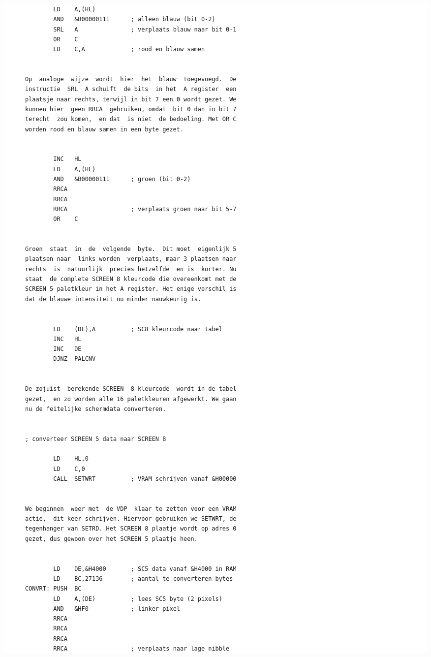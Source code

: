           
                  LD    A,(HL)
                  AND   &B00000111      ; alleen blauw (bit 0-2)
                  SRL   A               ; verplaats blauw naar bit 0-1
                  OR    C
                  LD    C,A             ; rood en blauw samen
          
          
          Op  analoge  wijze  wordt  hier  het  blauw  toegevoegd.  De 
          instructie  SRL  A schuift  de bits  in het  A register  een 
          plaatsje naar rechts, terwijl in bit 7 een 0 wordt gezet. We 
          kunnen hier  geen RRCA  gebruiken, omdat  bit 0 dan in bit 7 
          terecht  zou komen,  en dat  is niet  de bedoeling. Met OR C 
          worden rood en blauw samen in een byte gezet.
          
          
                  INC   HL
                  LD    A,(HL)
                  AND   &B00000111      ; groen (bit 0-2)
                  RRCA
                  RRCA
                  RRCA                  ; verplaats groen naar bit 5-7
                  OR    C
          
          
          Groen  staat  in  de  volgende  byte.  Dit moet  eigenlijk 5 
          plaatsen naar  links worden  verplaats, maar 3 plaatsen naar 
          rechts  is  natuurlijk  precies hetzelfde  en is  korter. Nu 
          staat  de complete SCREEN 8 kleurcode die overeenkomt met de 
          SCREEN 5 paletkleur in het A register. Het enige verschil is 
          dat de blauwe intensiteit nu minder nauwkeurig is.
          
          
                  LD    (DE),A          ; SC8 kleurcode naar tabel
                  INC   HL
                  INC   DE
                  DJNZ  PALCNV
          
          
          De zojuist  berekende SCREEN  8 kleurcode  wordt in de tabel 
          gezet,  en zo worden alle 16 paletkleuren afgewerkt. We gaan 
          nu de feitelijke schermdata converteren.
          
          
          ; converteer SCREEN 5 data naar SCREEN 8
          
                  LD    HL,0
                  LD    C,0
                  CALL  SETWRT          ; VRAM schrijven vanaf &H00000
          
          
          We beginnen  weer met  de VDP  klaar te zetten voor een VRAM 
          actie,  dit keer schrijven. Hiervoor gebruiken we SETWRT, de 
          tegenhanger van SETRD. Het SCREEN 8 plaatje wordt op adres 0 
          gezet, dus gewoon over het SCREEN 5 plaatje heen.
          
          
                  LD    DE,&H4000       ; SC5 data vanaf &H4000 in RAM
                  LD    BC,27136        ; aantal te converteren bytes
          CONVRT: PUSH  BC
                  LD    A,(DE)          ; lees SC5 byte (2 pixels)
                  AND   &HF0            ; linker pixel
                  RRCA
                  RRCA
                  RRCA
                  RRCA                  ; verplaats naar lage nibble
          